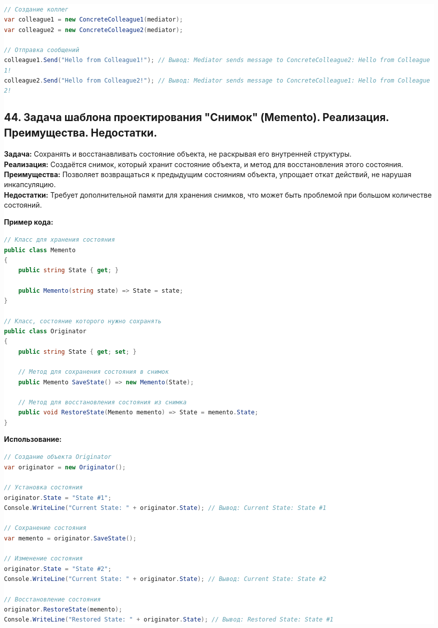 ```csharp
// Создание коллег
var colleague1 = new ConcreteColleague1(mediator);
var colleague2 = new ConcreteColleague2(mediator);

// Отправка сообщений
colleague1.Send("Hello from Colleague1!"); // Вывод: Mediator sends message to ConcreteColleague2: Hello from Colleague1!
colleague2.Send("Hello from Colleague2!"); // Вывод: Mediator sends message to ConcreteColleague1: Hello from Colleague2!
```

## 44. Задача шаблона проектирования "Снимок" (Memento). Реализация. Преимущества. Недостатки.

**Задача:** Сохранять и восстанавливать состояние объекта, не раскрывая его внутренней структуры.  
**Реализация:** Создаётся снимок, который хранит состояние объекта, и метод для восстановления этого состояния.  
**Преимущества:** Позволяет возвращаться к предыдущим состояниям объекта, упрощает откат действий, не нарушая инкапсуляцию.  
**Недостатки:** Требует дополнительной памяти для хранения снимков, что может быть проблемой при большом количестве состояний.  

**Пример кода:**
```csharp
// Класс для хранения состояния
public class Memento
{
    public string State { get; }

    public Memento(string state) => State = state;
}

// Класс, состояние которого нужно сохранять
public class Originator
{
    public string State { get; set; }

    // Метод для сохранения состояния в снимок
    public Memento SaveState() => new Memento(State);

    // Метод для восстановления состояния из снимка
    public void RestoreState(Memento memento) => State = memento.State;
}
```
**Использование:**
```csharp
// Создание объекта Originator
var originator = new Originator();

// Установка состояния
originator.State = "State #1";
Console.WriteLine("Current State: " + originator.State); // Вывод: Current State: State #1

// Сохранение состояния
var memento = originator.SaveState();

// Изменение состояния
originator.State = "State #2";
Console.WriteLine("Current State: " + originator.State); // Вывод: Current State: State #2

// Восстановление состояния
originator.RestoreState(memento);
Console.WriteLine("Restored State: " + originator.State); // Вывод: Restored State: State #1
```
